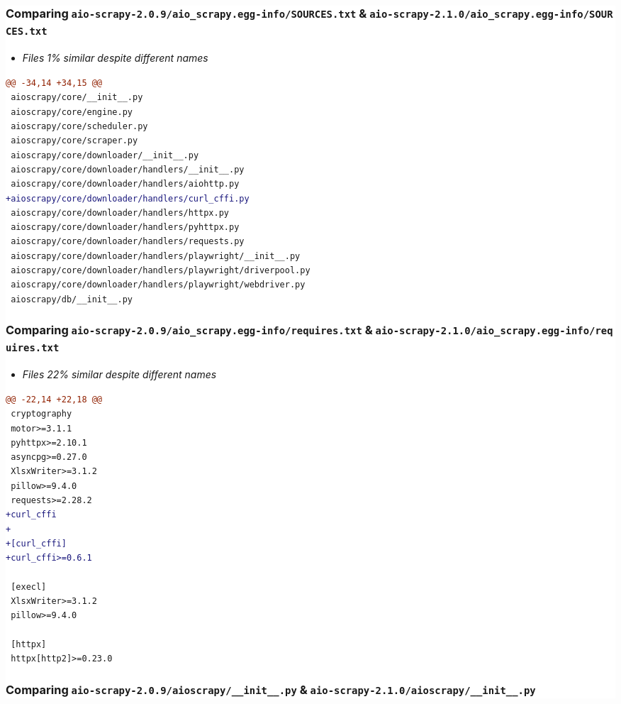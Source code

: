 ### Comparing `aio-scrapy-2.0.9/aio_scrapy.egg-info/SOURCES.txt` & `aio-scrapy-2.1.0/aio_scrapy.egg-info/SOURCES.txt`

 * *Files 1% similar despite different names*

```diff
@@ -34,14 +34,15 @@
 aioscrapy/core/__init__.py
 aioscrapy/core/engine.py
 aioscrapy/core/scheduler.py
 aioscrapy/core/scraper.py
 aioscrapy/core/downloader/__init__.py
 aioscrapy/core/downloader/handlers/__init__.py
 aioscrapy/core/downloader/handlers/aiohttp.py
+aioscrapy/core/downloader/handlers/curl_cffi.py
 aioscrapy/core/downloader/handlers/httpx.py
 aioscrapy/core/downloader/handlers/pyhttpx.py
 aioscrapy/core/downloader/handlers/requests.py
 aioscrapy/core/downloader/handlers/playwright/__init__.py
 aioscrapy/core/downloader/handlers/playwright/driverpool.py
 aioscrapy/core/downloader/handlers/playwright/webdriver.py
 aioscrapy/db/__init__.py
```

### Comparing `aio-scrapy-2.0.9/aio_scrapy.egg-info/requires.txt` & `aio-scrapy-2.1.0/aio_scrapy.egg-info/requires.txt`

 * *Files 22% similar despite different names*

```diff
@@ -22,14 +22,18 @@
 cryptography
 motor>=3.1.1
 pyhttpx>=2.10.1
 asyncpg>=0.27.0
 XlsxWriter>=3.1.2
 pillow>=9.4.0
 requests>=2.28.2
+curl_cffi
+
+[curl_cffi]
+curl_cffi>=0.6.1
 
 [execl]
 XlsxWriter>=3.1.2
 pillow>=9.4.0
 
 [httpx]
 httpx[http2]>=0.23.0
```

### Comparing `aio-scrapy-2.0.9/aioscrapy/__init__.py` & `aio-scrapy-2.1.0/aioscrapy/__init__.py`
